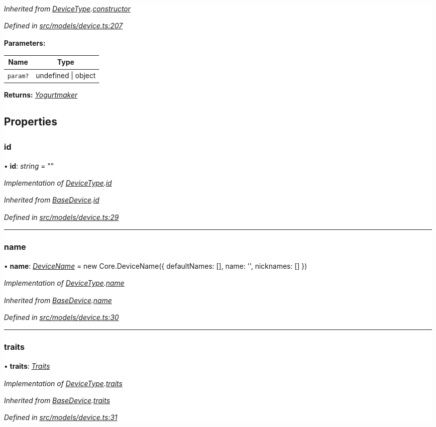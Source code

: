 *Inherited from [DeviceType](_models_device_.devicetype.md).[constructor](_models_device_.devicetype.md#constructor)*

*Defined in [src/models/device.ts:207](https://github.com/galactic1969/google-smarthome-models/blob/633871f/src/models/device.ts#L207)*

**Parameters:**

Name | Type |
------ | ------ |
`param?` | undefined &#124; object |

**Returns:** *[Yogurtmaker](_models_devicetypes_index_.yogurtmaker.md)*

## Properties

###  id

• **id**: *string* = ""

*Implementation of [DeviceType](../interfaces/_models_interfaces_i_device_.devicetype.md).[id](../interfaces/_models_interfaces_i_device_.devicetype.md#id)*

*Inherited from [BaseDevice](_models_device_.basedevice.md).[id](_models_device_.basedevice.md#id)*

*Defined in [src/models/device.ts:29](https://github.com/galactic1969/google-smarthome-models/blob/633871f/src/models/device.ts#L29)*

___

###  name

• **name**: *[DeviceName](_models_core_.devicename.md)* = new Core.DeviceName({ defaultNames: [], name: '', nicknames: [] })

*Implementation of [DeviceType](../interfaces/_models_interfaces_i_device_.devicetype.md).[name](../interfaces/_models_interfaces_i_device_.devicetype.md#name)*

*Inherited from [BaseDevice](_models_device_.basedevice.md).[name](_models_device_.basedevice.md#name)*

*Defined in [src/models/device.ts:30](https://github.com/galactic1969/google-smarthome-models/blob/633871f/src/models/device.ts#L30)*

___

###  traits

• **traits**: *[Traits](../interfaces/_models_interfaces_i_device_.traits.md)*

*Implementation of [DeviceType](../interfaces/_models_interfaces_i_device_.devicetype.md).[traits](../interfaces/_models_interfaces_i_device_.devicetype.md#traits)*

*Inherited from [BaseDevice](_models_device_.basedevice.md).[traits](_models_device_.basedevice.md#traits)*

*Defined in [src/models/device.ts:31](https://github.com/galactic1969/google-smarthome-models/blob/633871f/src/models/device.ts#L31)*
